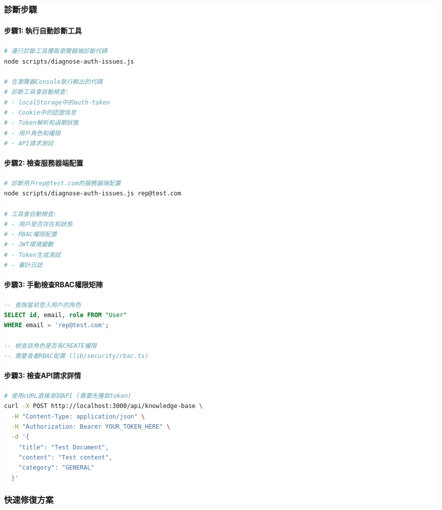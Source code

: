 ### 診斷步驟

#### 步驟1: 執行自動診斷工具
```bash
# 運行診斷工具獲取瀏覽器端診斷代碼
node scripts/diagnose-auth-issues.js

# 在瀏覽器Console執行輸出的代碼
# 診斷工具會自動檢查:
# - localStorage中的auth-token
# - Cookie中的認證信息
# - Token解析和過期狀態
# - 用戶角色和權限
# - API請求測試
```

#### 步驟2: 檢查服務器端配置
```bash
# 診斷用戶rep@test.com的服務器端配置
node scripts/diagnose-auth-issues.js rep@test.com

# 工具會自動檢查:
# - 用戶是否存在和狀態
# - RBAC權限配置
# - JWT環境變數
# - Token生成測試
# - 審計日誌
```

#### 步驟3: 手動檢查RBAC權限矩陣
```sql
-- 查詢當前登入用戶的角色
SELECT id, email, role FROM "User"
WHERE email = 'rep@test.com';

-- 檢查該角色是否有CREATE權限
-- 需要查看RBAC配置 (lib/security/rbac.ts)
```

#### 步驟3: 檢查API請求詳情
```bash
# 使用cURL直接測試API (需要先獲取token)
curl -X POST http://localhost:3000/api/knowledge-base \
  -H "Content-Type: application/json" \
  -H "Authorization: Bearer YOUR_TOKEN_HERE" \
  -d '{
    "title": "Test Document",
    "content": "Test content",
    "category": "GENERAL"
  }'
```

### 快速修復方案
